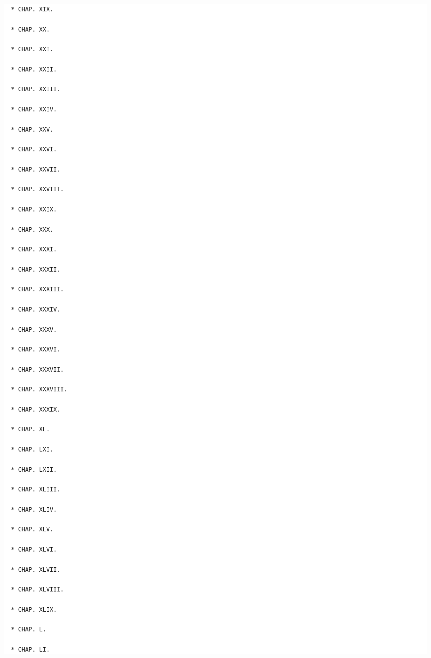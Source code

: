       * CHAP. XIX.

      * CHAP. XX.

      * CHAP. XXI.

      * CHAP. XXII.

      * CHAP. XXIII.

      * CHAP. XXIV.

      * CHAP. XXV.

      * CHAP. XXVI.

      * CHAP. XXVII.

      * CHAP. XXVIII.

      * CHAP. XXIX.

      * CHAP. XXX.

      * CHAP. XXXI.

      * CHAP. XXXII.

      * CHAP. XXXIII.

      * CHAP. XXXIV.

      * CHAP. XXXV.

      * CHAP. XXXVI.

      * CHAP. XXXVII.

      * CHAP. XXXVIII.

      * CHAP. XXXIX.

      * CHAP. XL.

      * CHAP. LXI.

      * CHAP. LXII.

      * CHAP. XLIII.

      * CHAP. XLIV.

      * CHAP. XLV.

      * CHAP. XLVI.

      * CHAP. XLVII.

      * CHAP. XLVIII.

      * CHAP. XLIX.

      * CHAP. L.

      * CHAP. LI.

